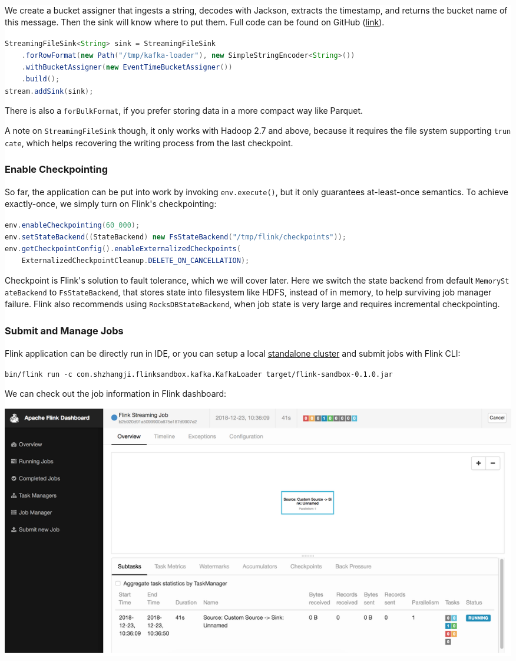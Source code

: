 We create a bucket assigner that ingests a string, decodes with Jackson, extracts the timestamp, and returns the bucket name of this message. Then the sink will know where to put them. Full code can be found on GitHub ([link][3]).

```java
StreamingFileSink<String> sink = StreamingFileSink
    .forRowFormat(new Path("/tmp/kafka-loader"), new SimpleStringEncoder<String>())
    .withBucketAssigner(new EventTimeBucketAssigner())
    .build();
stream.addSink(sink);
```

There is also a `forBulkFormat`, if you prefer storing data in a more compact way like Parquet.

A note on `StreamingFileSink` though, it only works with Hadoop 2.7 and above, because it requires the file system supporting `truncate`, which helps recovering the writing process from the last checkpoint.

### Enable Checkpointing

So far, the application can be put into work by invoking `env.execute()`, but it only guarantees at-least-once semantics. To achieve exactly-once, we simply turn on Flink's checkpointing:

```java
env.enableCheckpointing(60_000);
env.setStateBackend((StateBackend) new FsStateBackend("/tmp/flink/checkpoints"));
env.getCheckpointConfig().enableExternalizedCheckpoints(
    ExternalizedCheckpointCleanup.DELETE_ON_CANCELLATION);
```

Checkpoint is Flink's solution to fault tolerance, which we will cover later. Here we switch the state backend from default `MemoryStateBackend` to `FsStateBackend`, that stores state into filesystem like HDFS, instead of in memory, to help surviving job manager failure. Flink also recommends using `RocksDBStateBackend`, when job state is very large and requires incremental checkpointing.

### Submit and Manage Jobs

Flink application can be directly run in IDE, or you can setup a local [standalone cluster][4] and submit jobs with Flink CLI:

```
bin/flink run -c com.shzhangji.flinksandbox.kafka.KafkaLoader target/flink-sandbox-0.1.0.jar
```

We can check out the job information in Flink dashboard:

![Flink Dashboard](/images/flink/dashboard.png)


[1]: https://ci.apache.org/projects/flink/flink-docs-release-1.7/dev/connectors/kafka.html
[2]: https://kafka.apache.org/quickstart
[3]: https://github.com/jizhang/flink-sandbox/blob/blog-etl/src/main/java/com/shzhangji/flinksandbox/kafka/EventTimeBucketAssigner.java
[4]: https://ci.apache.org/projects/flink/flink-docs-release-1.7/ops/deployment/cluster_setup.html
[5]: https://ci.apache.org/projects/flink/flink-docs-release-1.7/dev/connectors/guarantees.html
[6]: https://ci.apache.org/projects/flink/flink-docs-release-1.7/internals/stream_checkpointing.html